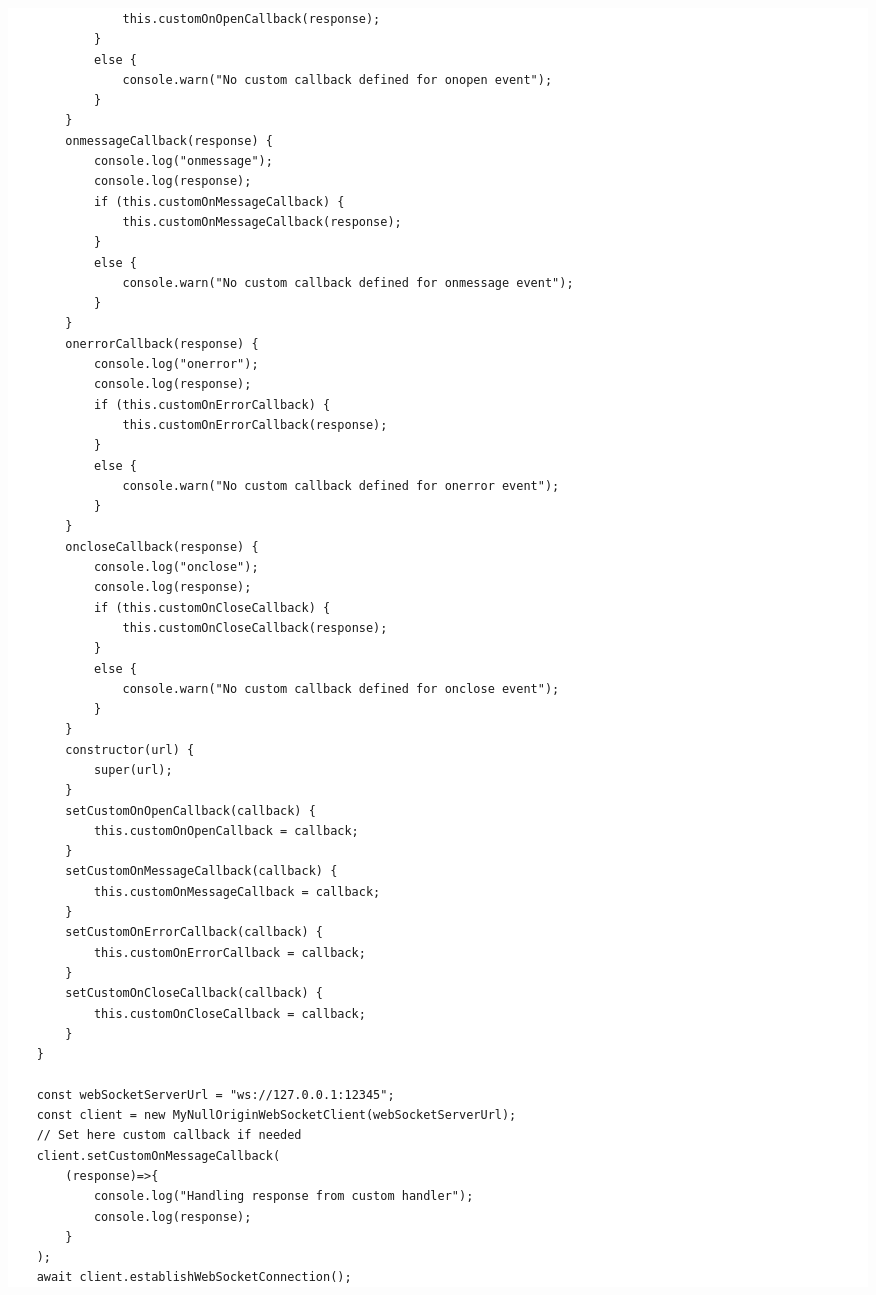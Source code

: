 ```html
                this.customOnOpenCallback(response);
            }
            else {
                console.warn("No custom callback defined for onopen event");
            }
        }
        onmessageCallback(response) {
            console.log("onmessage");
            console.log(response);
            if (this.customOnMessageCallback) {
                this.customOnMessageCallback(response);
            }
            else {
                console.warn("No custom callback defined for onmessage event");
            }
        }
        onerrorCallback(response) {
            console.log("onerror");
            console.log(response);
            if (this.customOnErrorCallback) {
                this.customOnErrorCallback(response);
            }
            else {
                console.warn("No custom callback defined for onerror event");
            }
        }
        oncloseCallback(response) {
            console.log("onclose");
            console.log(response);
            if (this.customOnCloseCallback) {
                this.customOnCloseCallback(response);
            }
            else {
                console.warn("No custom callback defined for onclose event");
            }
        }
        constructor(url) {
            super(url);
        }
        setCustomOnOpenCallback(callback) {
            this.customOnOpenCallback = callback;
        }
        setCustomOnMessageCallback(callback) {
            this.customOnMessageCallback = callback;
        }
        setCustomOnErrorCallback(callback) {
            this.customOnErrorCallback = callback;
        }
        setCustomOnCloseCallback(callback) {
            this.customOnCloseCallback = callback;
        }
    }
    
    const webSocketServerUrl = "ws://127.0.0.1:12345";
    const client = new MyNullOriginWebSocketClient(webSocketServerUrl);
    // Set here custom callback if needed
    client.setCustomOnMessageCallback(
        (response)=>{
            console.log("Handling response from custom handler");
            console.log(response);
        }
    );
    await client.establishWebSocketConnection();
```